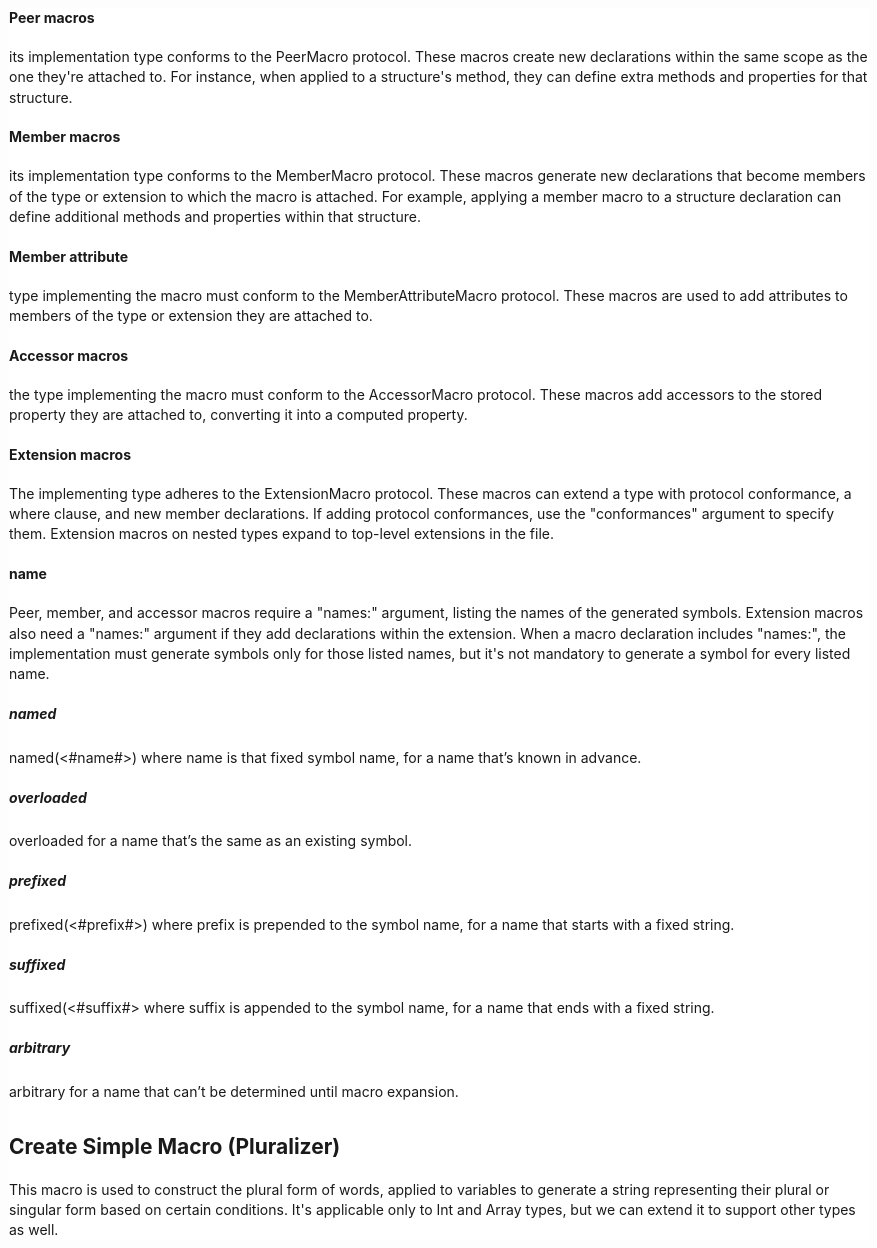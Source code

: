 #### Peer macros
its implementation type conforms to the PeerMacro protocol. These macros create new declarations within the same scope as the one they're attached to. For instance, when applied to a structure's method, they can define extra methods and properties for that structure.

#### Member macros
its implementation type conforms to the MemberMacro protocol. These macros generate new declarations that become members of the type or extension to which the macro is attached. For example, applying a member macro to a structure declaration can define additional methods and properties within that structure.

#### Member attribute
type implementing the macro must conform to the MemberAttributeMacro protocol. These macros are used to add attributes to members of the type or extension they are attached to.

#### Accessor macros
the type implementing the macro must conform to the AccessorMacro protocol. These macros add accessors to the stored property they are attached to, converting it into a computed property.

#### Extension macros
The implementing type adheres to the ExtensionMacro protocol. These macros can extend a type with protocol conformance, a where clause, and new member declarations. If adding protocol conformances, use the "conformances" argument to specify them. Extension macros on nested types expand to top-level extensions in the file.

#### name
Peer, member, and accessor macros require a "names:" argument, listing the names of the generated symbols. Extension macros also need a "names:" argument if they add declarations within the extension. When a macro declaration includes "names:", the implementation must generate symbols only for those listed names, but it's not mandatory to generate a symbol for every listed name.

##### named
named(<#name#>) where name is that fixed symbol name, for a name that’s known in advance.

##### overloaded
overloaded for a name that’s the same as an existing symbol.

##### prefixed
prefixed(<#prefix#>) where prefix is prepended to the symbol name, for a name that starts with a fixed string.

##### suffixed
suffixed(<#suffix#> where suffix is appended to the symbol name, for a name that ends with a fixed string.

##### arbitrary
arbitrary for a name that can’t be determined until macro expansion.


## Create Simple Macro (Pluralizer)
This macro is used to construct the plural form of words, applied to variables to generate a string representing their plural or singular form based on certain conditions. It's applicable only to Int and Array types, but we can extend it to support other types as well.
